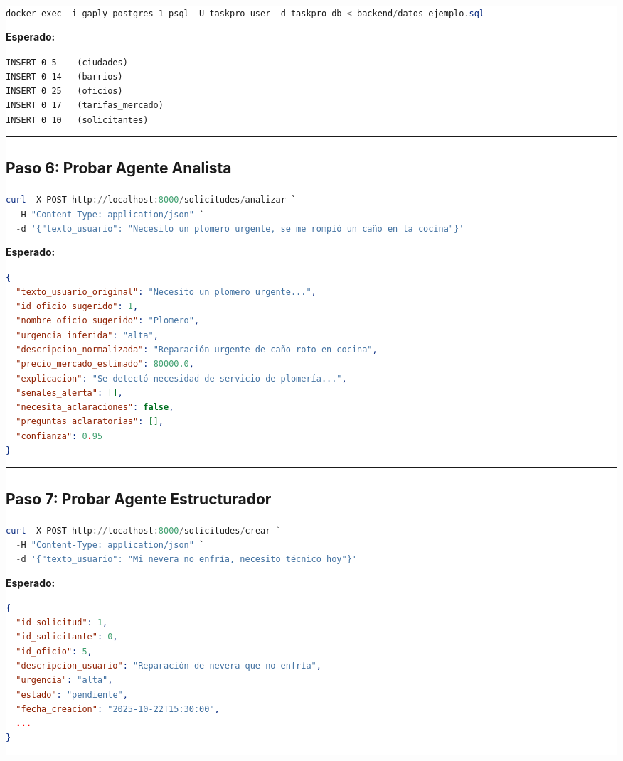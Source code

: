 ```powershell
docker exec -i gaply-postgres-1 psql -U taskpro_user -d taskpro_db < backend/datos_ejemplo.sql
```

**Esperado:**
```
INSERT 0 5    (ciudades)
INSERT 0 14   (barrios)
INSERT 0 25   (oficios)
INSERT 0 17   (tarifas_mercado)
INSERT 0 10   (solicitantes)
```

---

## Paso 6: Probar Agente Analista

```powershell
curl -X POST http://localhost:8000/solicitudes/analizar `
  -H "Content-Type: application/json" `
  -d '{"texto_usuario": "Necesito un plomero urgente, se me rompió un caño en la cocina"}'
```

**Esperado:**
```json
{
  "texto_usuario_original": "Necesito un plomero urgente...",
  "id_oficio_sugerido": 1,
  "nombre_oficio_sugerido": "Plomero",
  "urgencia_inferida": "alta",
  "descripcion_normalizada": "Reparación urgente de caño roto en cocina",
  "precio_mercado_estimado": 80000.0,
  "explicacion": "Se detectó necesidad de servicio de plomería...",
  "senales_alerta": [],
  "necesita_aclaraciones": false,
  "preguntas_aclaratorias": [],
  "confianza": 0.95
}
```

---

## Paso 7: Probar Agente Estructurador

```powershell
curl -X POST http://localhost:8000/solicitudes/crear `
  -H "Content-Type: application/json" `
  -d '{"texto_usuario": "Mi nevera no enfría, necesito técnico hoy"}'
```

**Esperado:**
```json
{
  "id_solicitud": 1,
  "id_solicitante": 0,
  "id_oficio": 5,
  "descripcion_usuario": "Reparación de nevera que no enfría",
  "urgencia": "alta",
  "estado": "pendiente",
  "fecha_creacion": "2025-10-22T15:30:00",
  ...
}
```

---